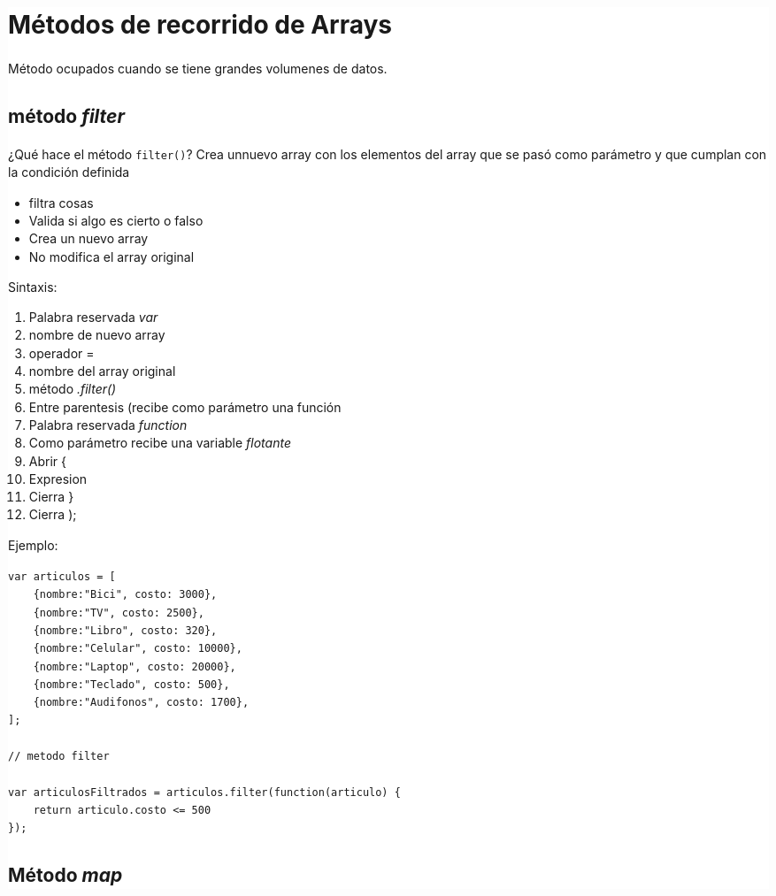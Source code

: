# Métodos de recorrido de Arrays

Método ocupados cuando se tiene grandes volumenes de datos.

## método *filter*

¿Qué hace el método `filter()`?
Crea unnuevo array con los elementos del array que se pasó como parámetro y que cumplan con la condición definida

- filtra cosas
- Valida si algo es cierto o falso
- Crea un nuevo array
- No modifica el array original

Sintaxis:

1. Palabra reservada *var*
2. nombre de nuevo array
3. operador =
4. nombre del array original
5. método *.filter()*
6. Entre parentesis (recibe como parámetro una función
7. Palabra reservada *function* 
8. Como parámetro recibe una variable *flotante*
9. Abrir {
10. Expresion
11. Cierra }
12. Cierra );

Ejemplo:

````
var articulos = [
    {nombre:"Bici", costo: 3000},
    {nombre:"TV", costo: 2500},
    {nombre:"Libro", costo: 320},
    {nombre:"Celular", costo: 10000},
    {nombre:"Laptop", costo: 20000},
    {nombre:"Teclado", costo: 500},
    {nombre:"Audifonos", costo: 1700},
];

// metodo filter

var articulosFiltrados = articulos.filter(function(articulo) {
    return articulo.costo <= 500
});
````

## Método *map*

